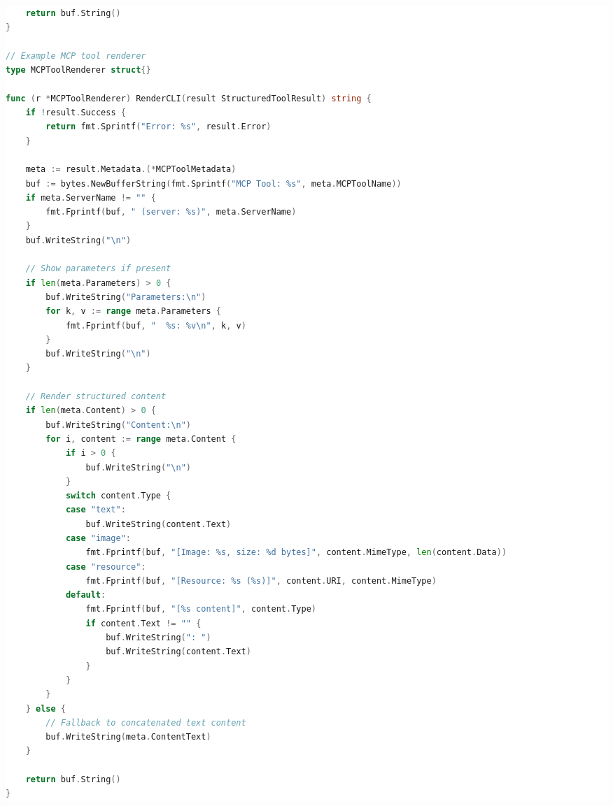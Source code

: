 ```go
    return buf.String()
}

// Example MCP tool renderer
type MCPToolRenderer struct{}

func (r *MCPToolRenderer) RenderCLI(result StructuredToolResult) string {
    if !result.Success {
        return fmt.Sprintf("Error: %s", result.Error)
    }

    meta := result.Metadata.(*MCPToolMetadata)
    buf := bytes.NewBufferString(fmt.Sprintf("MCP Tool: %s", meta.MCPToolName))
    if meta.ServerName != "" {
        fmt.Fprintf(buf, " (server: %s)", meta.ServerName)
    }
    buf.WriteString("\n")

    // Show parameters if present
    if len(meta.Parameters) > 0 {
        buf.WriteString("Parameters:\n")
        for k, v := range meta.Parameters {
            fmt.Fprintf(buf, "  %s: %v\n", k, v)
        }
        buf.WriteString("\n")
    }

    // Render structured content
    if len(meta.Content) > 0 {
        buf.WriteString("Content:\n")
        for i, content := range meta.Content {
            if i > 0 {
                buf.WriteString("\n")
            }
            switch content.Type {
            case "text":
                buf.WriteString(content.Text)
            case "image":
                fmt.Fprintf(buf, "[Image: %s, size: %d bytes]", content.MimeType, len(content.Data))
            case "resource":
                fmt.Fprintf(buf, "[Resource: %s (%s)]", content.URI, content.MimeType)
            default:
                fmt.Fprintf(buf, "[%s content]", content.Type)
                if content.Text != "" {
                    buf.WriteString(": ")
                    buf.WriteString(content.Text)
                }
            }
        }
    } else {
        // Fallback to concatenated text content
        buf.WriteString(meta.ContentText)
    }

    return buf.String()
}
```

